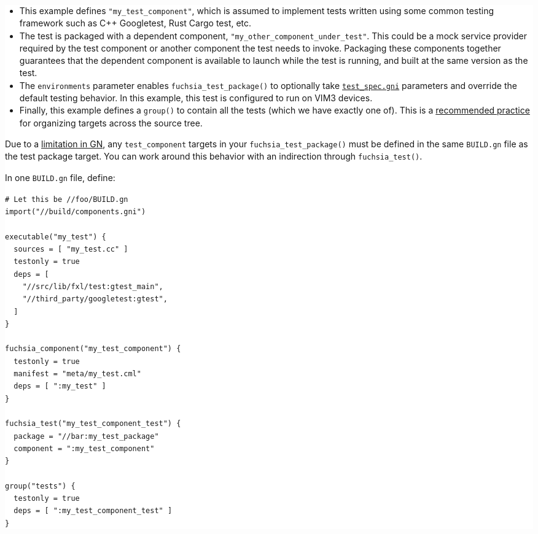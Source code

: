*   This example defines `"my_test_component"`, which is assumed to implement
    tests written using some common testing framework such as C++ Googletest,
    Rust Cargo test, etc.
*   The test is packaged with a dependent component,
    `"my_other_component_under_test"`. This could be a mock service provider
    required by the test component or another component the test needs to invoke.
    Packaging these components together guarantees that the dependent component
    is available to launch while the test is running, and built at the same
    version as the test.
*   The `environments` parameter enables `fuchsia_test_package()` to optionally
    take [`test_spec.gni`](/build/testing/test_spec.gni) parameters and override
    the default testing behavior. In this example, this test is configured to
    run on VIM3 devices.
*   Finally, this example defines a `group()` to contain all the tests (which we
    have exactly one of). This is a [recommended practice][source-code-layout]
    for organizing targets across the source tree.

Due to a [limitation in GN][gn-get-target-outputs], any `test_component` targets
in your `fuchsia_test_package()` must be defined in the same `BUILD.gn` file as
the test package target. You can work around this behavior with an indirection
through `fuchsia_test()`.

In one `BUILD.gn` file, define:

```gn
# Let this be //foo/BUILD.gn
import("//build/components.gni")

executable("my_test") {
  sources = [ "my_test.cc" ]
  testonly = true
  deps = [
    "//src/lib/fxl/test:gtest_main",
    "//third_party/googletest:gtest",
  ]
}

fuchsia_component("my_test_component") {
  testonly = true
  manifest = "meta/my_test.cml"
  deps = [ ":my_test" ]
}

fuchsia_test("my_test_component_test") {
  package = "//bar:my_test_package"
  component = ":my_test_component"
}

group("tests") {
  testonly = true
  deps = [ ":my_test_component_test" ]
}
```


[allowlist]: /tools/cmc/build/restricted_features/BUILD.gn
[cml-expose]: https://fuchsia.dev/reference/cml#expose
[cml-offer]: https://fuchsia.dev/reference/cml#offer
[cml-program]: https://fuchsia.dev/reference/cml#program
[components-migration]: /docs/contribute/open_projects/components/migration.md
[cpp-syslog]: /docs/development/languages/c-cpp/logging.md#component_manifest_dependency
[doc-connect]: /docs/development/components/connect.md
[doc-inspect]: /docs/development/diagnostics/inspect/README.md
[executable]: https://gn.googlesource.com/gn/+/HEAD/docs/reference.md#func_executable
[ffx-scrutiny]: https://fuchsia.dev/reference/tools/sdk/ffx#scrutiny
[fx-test]: https://fuchsia.dev/reference/tools/fx/cmd/test.md
[fxb-55739]: https://bugs.fuchsia.dev/p/fuchsia/issues/detail?id=55739
[glossary.capability-routing]: /docs/glossary/README.md#capability-routing
[glossary.component]: /docs/glossary/README.md#component
[glossary.component-instance]: /docs/glossary/README.md#component-instance
[glossary.component-manifest]: /docs/glossary/README.md#component-manifest
[glossary.component-topology]: /docs/glossary/README.md#component-topology
[glossary.component-url]: /docs/glossary/README.md#component-url
[glossary.fuchsia-pkg-url]: /docs/glossary/README.md#fuchsia-pkg-url
[glossary.gn]: /docs/glossary/README.md#gn
[glossary.package]: /docs/glossary/README.md#fuchsia-package
[gn-get-target-outputs]: https://gn.googlesource.com/gn/+/HEAD/docs/reference.md#func_get_target_outputs
[provide-data]: /docs/development/components/data.md
[rustc-binary]: /build/rust/rustc_binary.gni
[rustc-test]: /build/rust/rustc_test.gni
[source-code-layout]: /docs/development/source_code/layout.md
[source-expansion-placeholders]: https://gn.googlesource.com/gn/+/HEAD/docs/reference.md#placeholders
[src-inspect-cpp]: /sdk/lib/sys/inspect/cpp/BUILD.gn
[src-inspect-include]: /sdk/lib/inspect/BUILD.gn
[src-inspect-rust]: /src/lib/diagnostics/inspect/runtime/rust/BUILD.gn
[test-environments]: /docs/contribute/testing/environments.md
[v2-test-component]: /docs/development/testing/components/test_component.md
[working-with-packages]: /docs/development/idk/documentation/packages.md